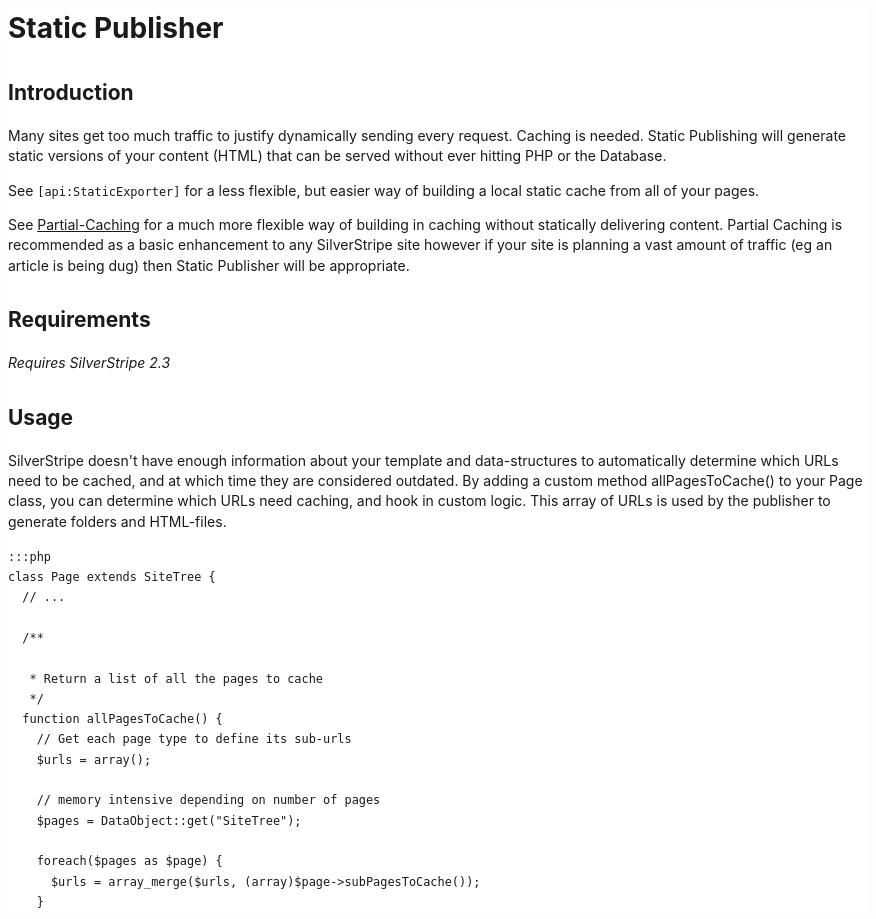 # Static Publisher

## Introduction

Many sites get too much traffic to justify dynamically sending every request.  Caching is needed. Static Publishing
will generate static versions of your content (HTML) that can be served without ever hitting PHP or the Database.

See `[api:StaticExporter]` for a less flexible, but easier way of building a local static cache from all of
your pages.

See [Partial-Caching](partial-caching) for a much more flexible way of building in caching without statically delivering 
content. Partial Caching is recommended as a basic enhancement to any SilverStripe site however if your site is planning
a vast amount of traffic (eg an article is being dug) then Static Publisher will be appropriate.

## Requirements

*Requires SilverStripe 2.3*

## Usage

SilverStripe doesn't have enough information about your template and data-structures to automatically determine which
URLs need to be cached, and at which time they are considered outdated. By adding a custom method allPagesToCache() to
your Page class, you can determine which URLs need caching, and hook in custom logic. This array of URLs is used by the
publisher to generate folders and HTML-files.

	:::php
	class Page extends SiteTree {
	  // ...
	
	  /**
	
	   * Return a list of all the pages to cache
	   */
	  function allPagesToCache() {
	    // Get each page type to define its sub-urls
	    $urls = array();
	
	    // memory intensive depending on number of pages
	    $pages = DataObject::get("SiteTree");
	
	    foreach($pages as $page) {
	      $urls = array_merge($urls, (array)$page->subPagesToCache());
	    }
	    